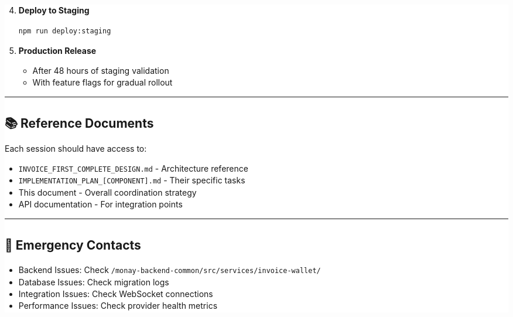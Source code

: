 4. **Deploy to Staging**
   ```bash
   npm run deploy:staging
   ```

5. **Production Release**
   - After 48 hours of staging validation
   - With feature flags for gradual rollout

---

## 📚 Reference Documents

Each session should have access to:
- `INVOICE_FIRST_COMPLETE_DESIGN.md` - Architecture reference
- `IMPLEMENTATION_PLAN_[COMPONENT].md` - Their specific tasks
- This document - Overall coordination strategy
- API documentation - For integration points

---

## 🚨 Emergency Contacts

- Backend Issues: Check `/monay-backend-common/src/services/invoice-wallet/`
- Database Issues: Check migration logs
- Integration Issues: Check WebSocket connections
- Performance Issues: Check provider health metrics